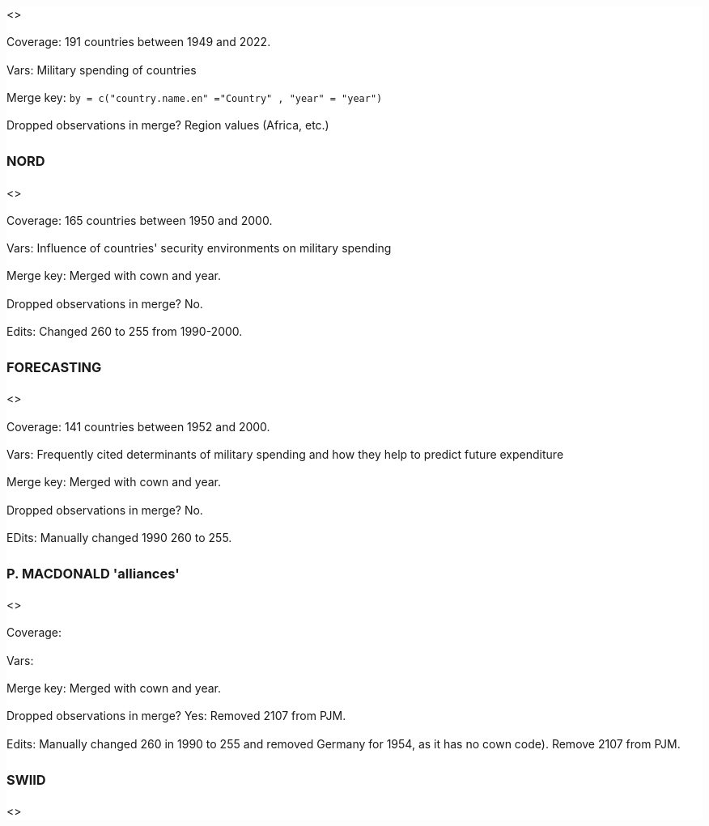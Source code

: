 <>

Coverage: 191 countries between 1949 and 2022.

Vars: Military spending of countries

Merge key:  `by = c("country.name.en" ="Country" , "year" = "year") `


Dropped observations in merge? Region values (Africa, etc.)


### NORD

<>

Coverage: 165 countries between 1950 and 2000.

Vars: Influence of countries' security environments on military spending

Merge key: Merged with cown and year.

Dropped observations in merge? No. 

Edits: Changed 260 to 255 from 1990-2000.


### FORECASTING

<>

Coverage: 141 countries between 1952 and 2000. 

Vars: Frequently cited determinants of military spending and how they help to predict future expenditure

Merge key: Merged with cown and year.

Dropped observations in merge? No. 

EDits: Manually changed 1990 260 to 255. 



### P. MACDONALD 'alliances'

<>

Coverage:

Vars:

Merge key: Merged with cown and year.

Dropped observations in merge? Yes: Removed 2107 from PJM.

Edits: Manually changed 260 in 1990 to 255  and removed Germany for 1954, as it has no cown code). Remove 2107 from PJM.



### SWIID

<>
